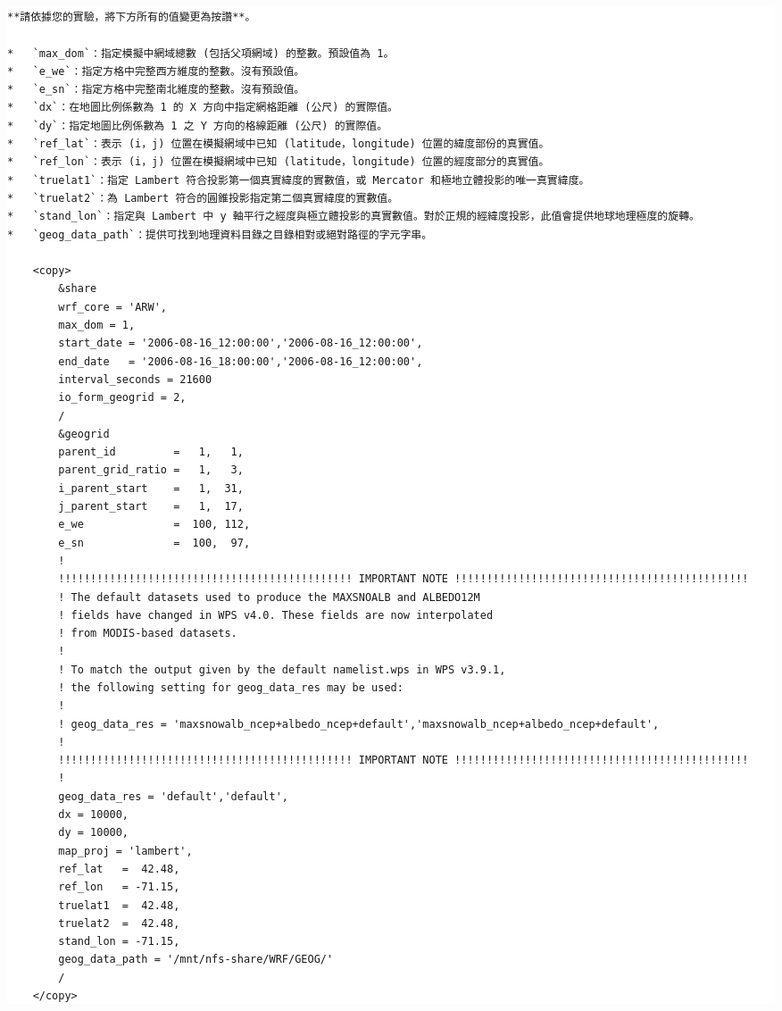     
    **請依據您的實驗，將下方所有的值變更為按讚**。
    
    *   `max_dom`：指定模擬中網域總數 (包括父項網域) 的整數。預設值為 1。
    *   `e_we`：指定方格中完整西方維度的整數。沒有預設值。
    *   `e_sn`：指定方格中完整南北維度的整數。沒有預設值。
    *   `dx`：在地圖比例係數為 1 的 X 方向中指定網格距離 (公尺) 的實際值。
    *   `dy`：指定地圖比例係數為 1 之 Y 方向的格線距離 (公尺) 的實際值。
    *   `ref_lat`：表示 (i，j) 位置在模擬網域中已知 (latitude，longitude) 位置的緯度部份的真實值。
    *   `ref_lon`：表示 (i，j) 位置在模擬網域中已知 (latitude，longitude) 位置的經度部分的真實值。
    *   `truelat1`：指定 Lambert 符合投影第一個真實緯度的實數值，或 Mercator 和極地立體投影的唯一真實緯度。
    *   `truelat2`：為 Lambert 符合的圓錐投影指定第二個真實緯度的實數值。
    *   `stand_lon`：指定與 Lambert 中 y 軸平行之經度與極立體投影的真實數值。對於正規的經緯度投影，此值會提供地球地理極度的旋轉。
    *   `geog_data_path`：提供可找到地理資料目錄之目錄相對或絕對路徑的字元字串。
    
        <copy>
            &share  
            wrf_core = 'ARW',  
            max_dom = 1,  
            start_date = '2006-08-16_12:00:00','2006-08-16_12:00:00',  
            end_date   = '2006-08-16_18:00:00','2006-08-16_12:00:00',  
            interval_seconds = 21600  
            io_form_geogrid = 2,  
            /  
            &geogrid  
            parent_id         =   1,   1,  
            parent_grid_ratio =   1,   3,  
            i_parent_start    =   1,  31,  
            j_parent_start    =   1,  17,  
            e_we              =  100, 112,  
            e_sn              =  100,  97,  
            !  
            !!!!!!!!!!!!!!!!!!!!!!!!!!!!!!!!!!!!!!!!!!!!!! IMPORTANT NOTE !!!!!!!!!!!!!!!!!!!!!!!!!!!!!!!!!!!!!!!!!!!!!!  
            ! The default datasets used to produce the MAXSNOALB and ALBEDO12M  
            ! fields have changed in WPS v4.0. These fields are now interpolated  
            ! from MODIS-based datasets.  
            !  
            ! To match the output given by the default namelist.wps in WPS v3.9.1,  
            ! the following setting for geog_data_res may be used:  
            !  
            ! geog_data_res = 'maxsnowalb_ncep+albedo_ncep+default','maxsnowalb_ncep+albedo_ncep+default',  
            !  
            !!!!!!!!!!!!!!!!!!!!!!!!!!!!!!!!!!!!!!!!!!!!!! IMPORTANT NOTE !!!!!!!!!!!!!!!!!!!!!!!!!!!!!!!!!!!!!!!!!!!!!!  
            !  
            geog_data_res = 'default','default',  
            dx = 10000,  
            dy = 10000,  
            map_proj = 'lambert',  
            ref_lat   =  42.48,  
            ref_lon   = -71.15,  
            truelat1  =  42.48,  
            truelat2  =  42.48,  
            stand_lon = -71.15,  
            geog_data_path = '/mnt/nfs-share/WRF/GEOG/'  
            / 
        </copy>     
        